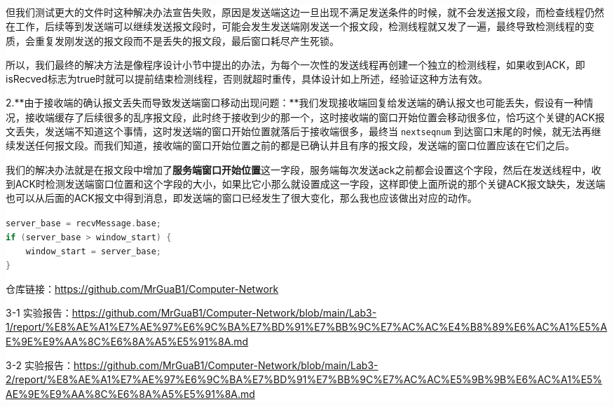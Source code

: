 但我们测试更大的文件时这种解决办法宣告失败，原因是发送端这边一旦出现不满足发送条件的时候，就不会发送报文段，而检查线程仍然在工作，后续等到发送端可以继续发送报文段时，可能会发生发送端刚发送一个报文段，检测线程就又发了一遍，最终导致检测线程的变质，会重复发刚发送的报文段而不是丢失的报文段，最后窗口耗尽产生死锁。

所以，我们最终的解决方法是像程序设计小节中提出的办法，为每个一次性的发送线程再创建一个独立的检测线程，如果收到ACK，即isRecved标志为true时就可以提前结束检测线程，否则就超时重传，具体设计如上所述，经验证这种方法有效。

2.**由于接收端的确认报文丢失而导致发送端窗口移动出现问题：**我们发现接收端回复给发送端的确认报文也可能丢失，假设有一种情况，接收端缓存了后续很多的乱序报文段，此时终于接收到少的那一个，这时接收端的窗口开始位置会移动很多位，恰巧这个关键的ACK报文丢失，发送端不知道这个事情，这时发送端的窗口开始位置就落后于接收端很多，最终当 `nextseqnum` 到达窗口末尾的时候，就无法再继续发送任何报文段。而我们知道，接收端的窗口开始位置之前的都是已确认并且有序的报文段，发送端的窗口位置应该在它们之后。

我们的解决办法就是在报文段中增加了**服务端窗口开始位置**这一字段，服务端每次发送ack之前都会设置这个字段，然后在发送线程中，收到ACK时检测发送端窗口位置和这个字段的大小，如果比它小那么就设置成这一字段，这样即使上面所说的那个关键ACK报文缺失，发送端也可以从后面的ACK报文中得到消息，即发送端的窗口已经发生了很大变化，那么我也应该做出对应的动作。

```c
server_base = recvMessage.base;
if (server_base > window_start) {
	window_start = server_base;
}
```



仓库链接：https://github.com/MrGuaB1/Computer-Network

3-1 实验报告：https://github.com/MrGuaB1/Computer-Network/blob/main/Lab3-1/report/%E8%AE%A1%E7%AE%97%E6%9C%BA%E7%BD%91%E7%BB%9C%E7%AC%AC%E4%B8%89%E6%AC%A1%E5%AE%9E%E9%AA%8C%E6%8A%A5%E5%91%8A.md

3-2 实验报告：https://github.com/MrGuaB1/Computer-Network/blob/main/Lab3-2/report/%E8%AE%A1%E7%AE%97%E6%9C%BA%E7%BD%91%E7%BB%9C%E7%AC%AC%E5%9B%9B%E6%AC%A1%E5%AE%9E%E9%AA%8C%E6%8A%A5%E5%91%8A.md
